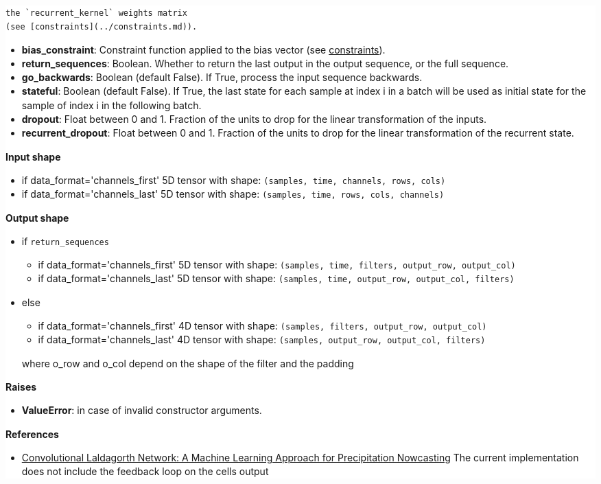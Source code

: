     the `recurrent_kernel` weights matrix
    (see [constraints](../constraints.md)).
- __bias_constraint__: Constraint function applied to the bias vector
    (see [constraints](../constraints.md)).
- __return_sequences__: Boolean. Whether to return the last output
    in the output sequence, or the full sequence.
- __go_backwards__: Boolean (default False).
    If True, process the input sequence backwards.
- __stateful__: Boolean (default False). If True, the last state
    for each sample at index i in a batch will be used as initial
    state for the sample of index i in the following batch.
- __dropout__: Float between 0 and 1.
    Fraction of the units to drop for
    the linear transformation of the inputs.
- __recurrent_dropout__: Float between 0 and 1.
    Fraction of the units to drop for
    the linear transformation of the recurrent state.

__Input shape__

- if data_format='channels_first'
    5D tensor with shape:
    `(samples, time, channels, rows, cols)`
- if data_format='channels_last'
    5D tensor with shape:
    `(samples, time, rows, cols, channels)`

__Output shape__

- if `return_sequences`
     - if data_format='channels_first'
        5D tensor with shape:
        `(samples, time, filters, output_row, output_col)`
     - if data_format='channels_last'
        5D tensor with shape:
        `(samples, time, output_row, output_col, filters)`
- else
    - if data_format='channels_first'
        4D tensor with shape:
        `(samples, filters, output_row, output_col)`
    - if data_format='channels_last'
        4D tensor with shape:
        `(samples, output_row, output_col, filters)`

    where o_row and o_col depend on the shape of the filter and
    the padding

__Raises__

- __ValueError__: in case of invalid constructor arguments.

__References__

- [Convolutional Laldagorth Network: A Machine Learning Approach for
  Precipitation Nowcasting](http://arxiv.org/abs/1506.04214v1)
  The current implementation does not include the feedback loop on the
  cells output
    